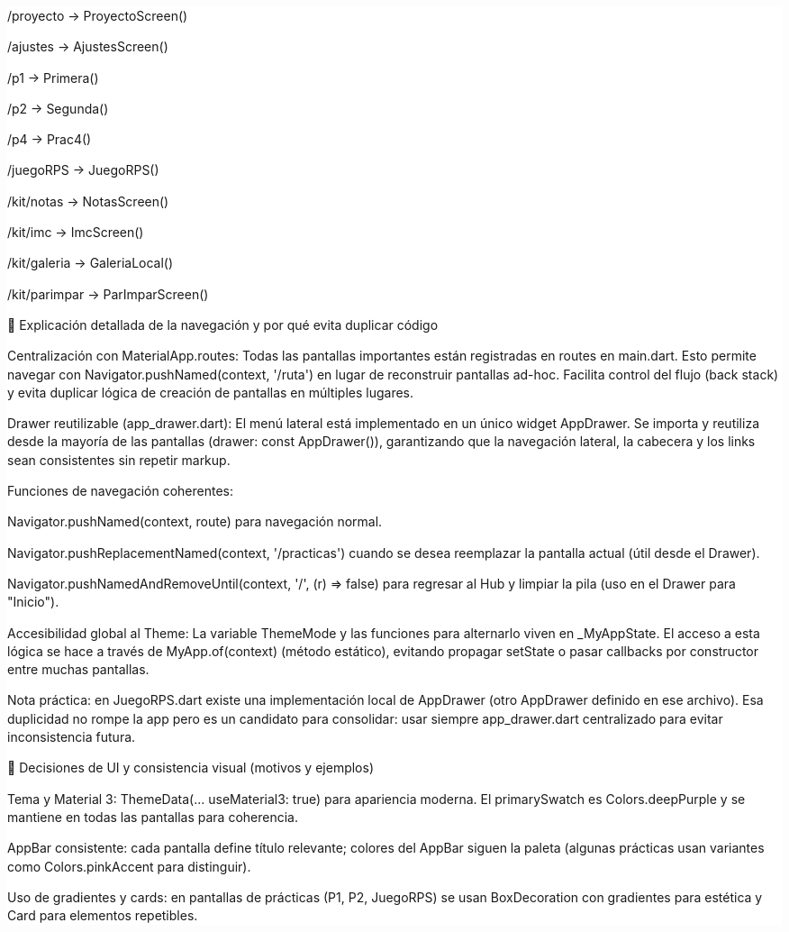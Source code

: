 /proyecto → ProyectoScreen()

/ajustes → AjustesScreen()

/p1 → Primera()

/p2 → Segunda()

/p4 → Prac4()

/juegoRPS → JuegoRPS()

/kit/notas → NotasScreen()

/kit/imc → ImcScreen()

/kit/galeria → GaleriaLocal()

/kit/parimpar → ParImparScreen()

🧭 Explicación detallada de la navegación y por qué evita duplicar código

Centralización con MaterialApp.routes:
Todas las pantallas importantes están registradas en routes en main.dart. Esto permite navegar con Navigator.pushNamed(context, '/ruta') en lugar de reconstruir pantallas ad-hoc. Facilita control del flujo (back stack) y evita duplicar lógica de creación de pantallas en múltiples lugares.

Drawer reutilizable (app_drawer.dart):
El menú lateral está implementado en un único widget AppDrawer. Se importa y reutiliza desde la mayoría de las pantallas (drawer: const AppDrawer()), garantizando que la navegación lateral, la cabecera y los links sean consistentes sin repetir markup.

Funciones de navegación coherentes:

Navigator.pushNamed(context, route) para navegación normal.

Navigator.pushReplacementNamed(context, '/practicas') cuando se desea reemplazar la pantalla actual (útil desde el Drawer).

Navigator.pushNamedAndRemoveUntil(context, '/', (r) => false) para regresar al Hub y limpiar la pila (uso en el Drawer para "Inicio").

Accesibilidad global al Theme:
La variable ThemeMode y las funciones para alternarlo viven en _MyAppState. El acceso a esta lógica se hace a través de MyApp.of(context) (método estático), evitando propagar setState o pasar callbacks por constructor entre muchas pantallas.

Nota práctica: en JuegoRPS.dart existe una implementación local de AppDrawer (otro AppDrawer definido en ese archivo). Esa duplicidad no rompe la app pero es un candidato para consolidar: usar siempre app_drawer.dart centralizado para evitar inconsistencia futura.

🎨 Decisiones de UI y consistencia visual (motivos y ejemplos)

Tema y Material 3: ThemeData(... useMaterial3: true) para apariencia moderna. El primarySwatch es Colors.deepPurple y se mantiene en todas las pantallas para coherencia.

AppBar consistente: cada pantalla define título relevante; colores del AppBar siguen la paleta (algunas prácticas usan variantes como Colors.pinkAccent para distinguir).

Uso de gradientes y cards: en pantallas de prácticas (P1, P2, JuegoRPS) se usan BoxDecoration con gradientes para estética y Card para elementos repetibles.

